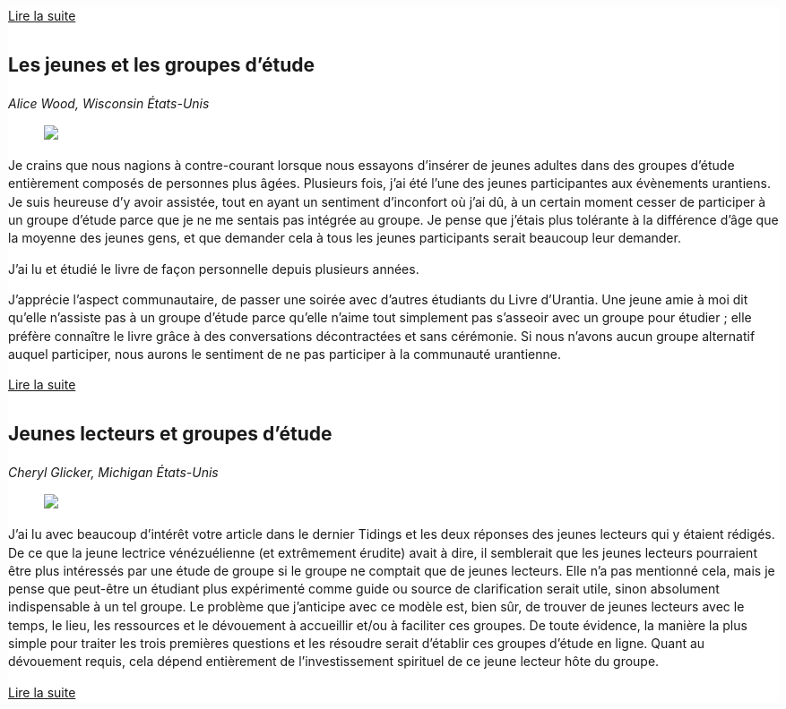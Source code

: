 [Lire la suite](/fr/article/Gaetan_Charland/study_groups_and_us_survey_results)
<br style="clear:both;"/>


## Les jeunes et les groupes d’étude

_Alice Wood, Wisconsin États-Unis_

<figure id="Figure_12" class="image urantiapedia image-style-align-left">
<img src="/image/article/IUA_Tidings/Alice-Wood-150x150.jpg">
</figure>

Je crains que nous nagions à contre-courant lorsque nous essayons d’insérer de jeunes adultes dans des groupes d’étude entièrement composés de personnes plus âgées. Plusieurs fois, j’ai été l’une des jeunes participantes aux évènements urantiens. Je suis heureuse d’y avoir assistée, tout en ayant un sentiment d’inconfort où j’ai dû, à un certain moment cesser de participer à un groupe d’étude parce que je ne me sentais pas intégrée au groupe. Je pense que j’étais plus tolérante à la différence d’âge que la moyenne des jeunes gens, et que demander cela à tous les jeunes participants serait beaucoup leur demander.

J’ai lu et étudié le livre de façon personnelle depuis plusieurs années.

J’apprécie l’aspect communautaire, de passer une soirée avec d’autres étudiants du Livre d’Urantia. Une jeune amie à moi dit qu’elle n’assiste pas à un groupe d’étude parce qu’elle n’aime tout simplement pas s’asseoir avec un groupe pour étudier ; elle préfère connaître le livre grâce à des conversations décontractées et sans cérémonie. Si nous n’avons aucun groupe alternatif auquel participer, nous aurons le sentiment de ne pas participer à la communauté urantienne.

[Lire la suite](/fr/article/Alice_Wood/youth_study_groups)
<br style="clear:both;"/>


## Jeunes lecteurs et groupes d’étude

_Cheryl Glicker, Michigan États-Unis_

<figure id="Figure_13" class="image urantiapedia image-style-align-left">
<img src="/image/article/IUA_Tidings/Cheryl-Glicker-150x150.jpg">
</figure>

J’ai lu avec beaucoup d’intérêt votre article dans le dernier Tidings et les deux réponses des jeunes lecteurs qui y étaient rédigés. De ce que la jeune lectrice vénézuélienne (et extrêmement érudite) avait à dire, il semblerait que les jeunes lecteurs pourraient être plus intéressés par une étude de groupe si le groupe ne comptait que de jeunes lecteurs. Elle n’a pas mentionné cela, mais je pense que peut-être un étudiant plus expérimenté comme guide ou source de clarification serait utile, sinon absolument indispensable à un tel groupe. Le problème que j’anticipe avec ce modèle est, bien sûr, de trouver de jeunes lecteurs avec le temps, le lieu, les ressources et le dévouement à accueillir et/ou à faciliter ces groupes. De toute évidence, la manière la plus simple pour traiter les trois premières questions et les résoudre serait d’établir ces groupes d’étude en ligne. Quant au dévouement requis, cela dépend entièrement de l’investissement spirituel de ce jeune lecteur hôte du groupe.

[Lire la suite](/fr/article/Cheryl_Glicker/young_readers_study_groups)
<br style="clear:both;"/>
